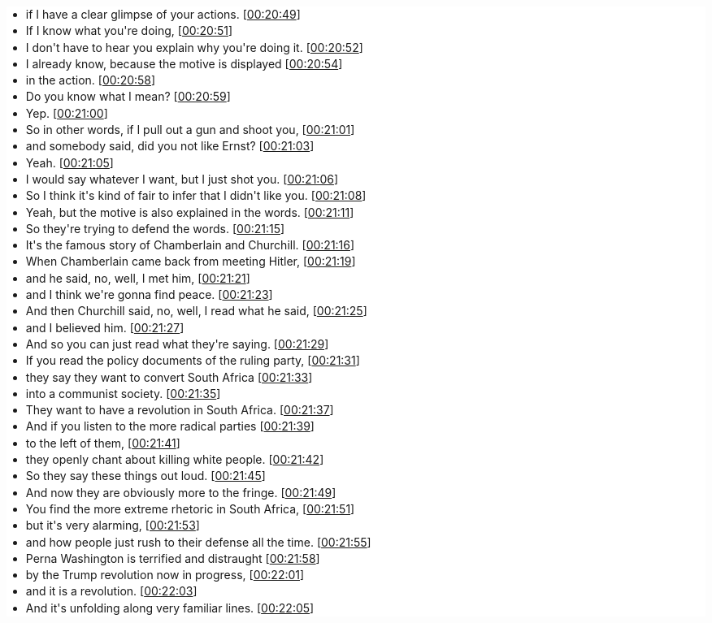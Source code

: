 *  if I have a clear glimpse of your actions. [[00:20:49](https://www.youtube.com/watch?v=kqNHGXNp5m4&t=1249.2s)]
*  If I know what you're doing, [[00:20:51](https://www.youtube.com/watch?v=kqNHGXNp5m4&t=1251.0s)]
*  I don't have to hear you explain why you're doing it. [[00:20:52](https://www.youtube.com/watch?v=kqNHGXNp5m4&t=1252.44s)]
*  I already know, because the motive is displayed [[00:20:54](https://www.youtube.com/watch?v=kqNHGXNp5m4&t=1254.3600000000001s)]
*  in the action. [[00:20:58](https://www.youtube.com/watch?v=kqNHGXNp5m4&t=1258.4s)]
*  Do you know what I mean? [[00:20:59](https://www.youtube.com/watch?v=kqNHGXNp5m4&t=1259.52s)]
*  Yep. [[00:21:00](https://www.youtube.com/watch?v=kqNHGXNp5m4&t=1260.3600000000001s)]
*  So in other words, if I pull out a gun and shoot you, [[00:21:01](https://www.youtube.com/watch?v=kqNHGXNp5m4&t=1261.2s)]
*  and somebody said, did you not like Ernst? [[00:21:03](https://www.youtube.com/watch?v=kqNHGXNp5m4&t=1263.3600000000001s)]
*  Yeah. [[00:21:05](https://www.youtube.com/watch?v=kqNHGXNp5m4&t=1265.64s)]
*  I would say whatever I want, but I just shot you. [[00:21:06](https://www.youtube.com/watch?v=kqNHGXNp5m4&t=1266.52s)]
*  So I think it's kind of fair to infer that I didn't like you. [[00:21:08](https://www.youtube.com/watch?v=kqNHGXNp5m4&t=1268.2s)]
*  Yeah, but the motive is also explained in the words. [[00:21:11](https://www.youtube.com/watch?v=kqNHGXNp5m4&t=1271.44s)]
*  So they're trying to defend the words. [[00:21:15](https://www.youtube.com/watch?v=kqNHGXNp5m4&t=1275.3600000000001s)]
*  It's the famous story of Chamberlain and Churchill. [[00:21:16](https://www.youtube.com/watch?v=kqNHGXNp5m4&t=1276.96s)]
*  When Chamberlain came back from meeting Hitler, [[00:21:19](https://www.youtube.com/watch?v=kqNHGXNp5m4&t=1279.3600000000001s)]
*  and he said, no, well, I met him, [[00:21:21](https://www.youtube.com/watch?v=kqNHGXNp5m4&t=1281.4s)]
*  and I think we're gonna find peace. [[00:21:23](https://www.youtube.com/watch?v=kqNHGXNp5m4&t=1283.04s)]
*  And then Churchill said, no, well, I read what he said, [[00:21:25](https://www.youtube.com/watch?v=kqNHGXNp5m4&t=1285.64s)]
*  and I believed him. [[00:21:27](https://www.youtube.com/watch?v=kqNHGXNp5m4&t=1287.88s)]
*  And so you can just read what they're saying. [[00:21:29](https://www.youtube.com/watch?v=kqNHGXNp5m4&t=1289.48s)]
*  If you read the policy documents of the ruling party, [[00:21:31](https://www.youtube.com/watch?v=kqNHGXNp5m4&t=1291.6s)]
*  they say they want to convert South Africa [[00:21:33](https://www.youtube.com/watch?v=kqNHGXNp5m4&t=1293.68s)]
*  into a communist society. [[00:21:35](https://www.youtube.com/watch?v=kqNHGXNp5m4&t=1295.96s)]
*  They want to have a revolution in South Africa. [[00:21:37](https://www.youtube.com/watch?v=kqNHGXNp5m4&t=1297.2s)]
*  And if you listen to the more radical parties [[00:21:39](https://www.youtube.com/watch?v=kqNHGXNp5m4&t=1299.6000000000001s)]
*  to the left of them, [[00:21:41](https://www.youtube.com/watch?v=kqNHGXNp5m4&t=1301.44s)]
*  they openly chant about killing white people. [[00:21:42](https://www.youtube.com/watch?v=kqNHGXNp5m4&t=1302.28s)]
*  So they say these things out loud. [[00:21:45](https://www.youtube.com/watch?v=kqNHGXNp5m4&t=1305.52s)]
*  And now they are obviously more to the fringe. [[00:21:49](https://www.youtube.com/watch?v=kqNHGXNp5m4&t=1309.52s)]
*  You find the more extreme rhetoric in South Africa, [[00:21:51](https://www.youtube.com/watch?v=kqNHGXNp5m4&t=1311.8s)]
*  but it's very alarming, [[00:21:53](https://www.youtube.com/watch?v=kqNHGXNp5m4&t=1313.92s)]
*  and how people just rush to their defense all the time. [[00:21:55](https://www.youtube.com/watch?v=kqNHGXNp5m4&t=1315.96s)]
*  Perna Washington is terrified and distraught [[00:21:58](https://www.youtube.com/watch?v=kqNHGXNp5m4&t=1318.96s)]
*  by the Trump revolution now in progress, [[00:22:01](https://www.youtube.com/watch?v=kqNHGXNp5m4&t=1321.56s)]
*  and it is a revolution. [[00:22:03](https://www.youtube.com/watch?v=kqNHGXNp5m4&t=1323.96s)]
*  And it's unfolding along very familiar lines. [[00:22:05](https://www.youtube.com/watch?v=kqNHGXNp5m4&t=1325.44s)]